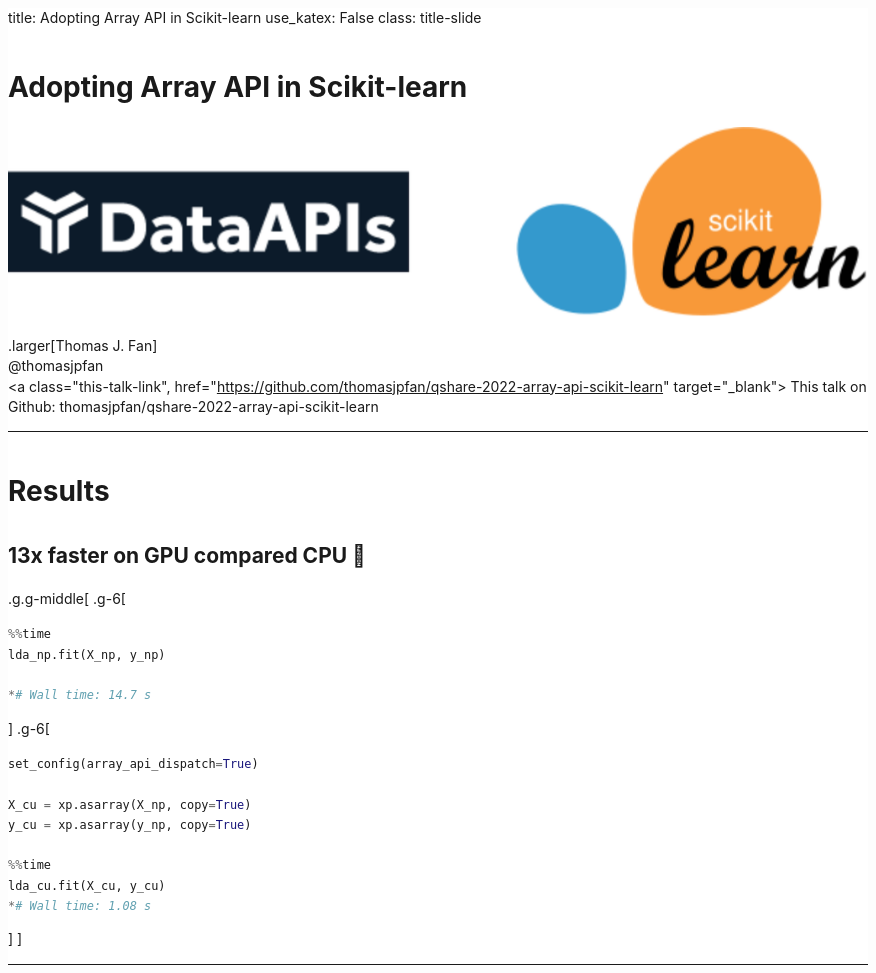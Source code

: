 title: Adopting Array API in Scikit-learn
use_katex: False
class: title-slide

# Adopting Array API in Scikit-learn

![](images/intro.drawio.svg)

.larger[Thomas J. Fan]<br>
@thomasjpfan<br>
<a class="this-talk-link", href="https://github.com/thomasjpfan/qshare-2022-array-api-scikit-learn" target="_blank">
This talk on Github: thomasjpfan/qshare-2022-array-api-scikit-learn</a>

---

# Results
## 13x faster on GPU compared CPU 🚀

.g.g-middle[
.g-6[
```python
%%time
lda_np.fit(X_np, y_np)

*# Wall time: 14.7 s
```
]
.g-6[
```python
set_config(array_api_dispatch=True)

X_cu = xp.asarray(X_np, copy=True)
y_cu = xp.asarray(y_np, copy=True)

%%time
lda_cu.fit(X_cu, y_cu)
*# Wall time: 1.08 s
```
]
]

---